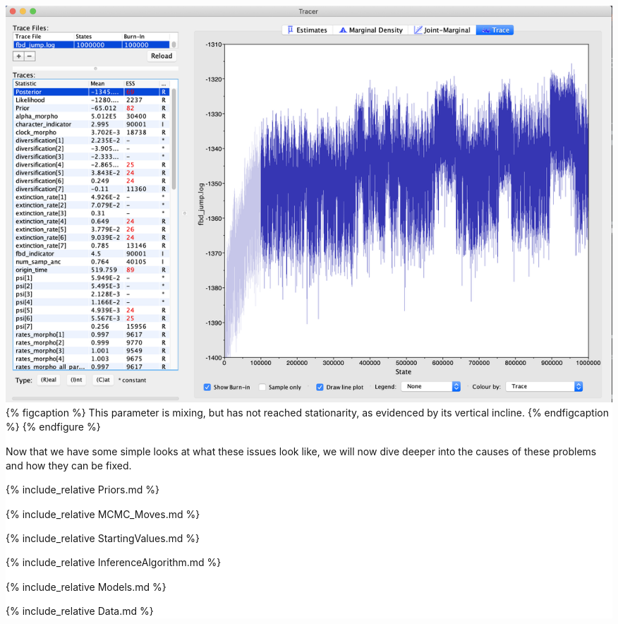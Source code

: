 <img src="figures/Fig5.png" width="900" />
{% figcaption %}
This parameter is mixing, but has not reached stationarity, as evidenced by its vertical incline.
{% endfigcaption %}
{% endfigure %}

Now that we have some simple looks at what these issues look like, we will now dive deeper into the causes of these problems and how they can be fixed.

{% include_relative Priors.md %}


{% include_relative MCMC_Moves.md %}


{% include_relative StartingValues.md %}


{% include_relative InferenceAlgorithm.md %}


{% include_relative Models.md %}


{% include_relative Data.md %}
